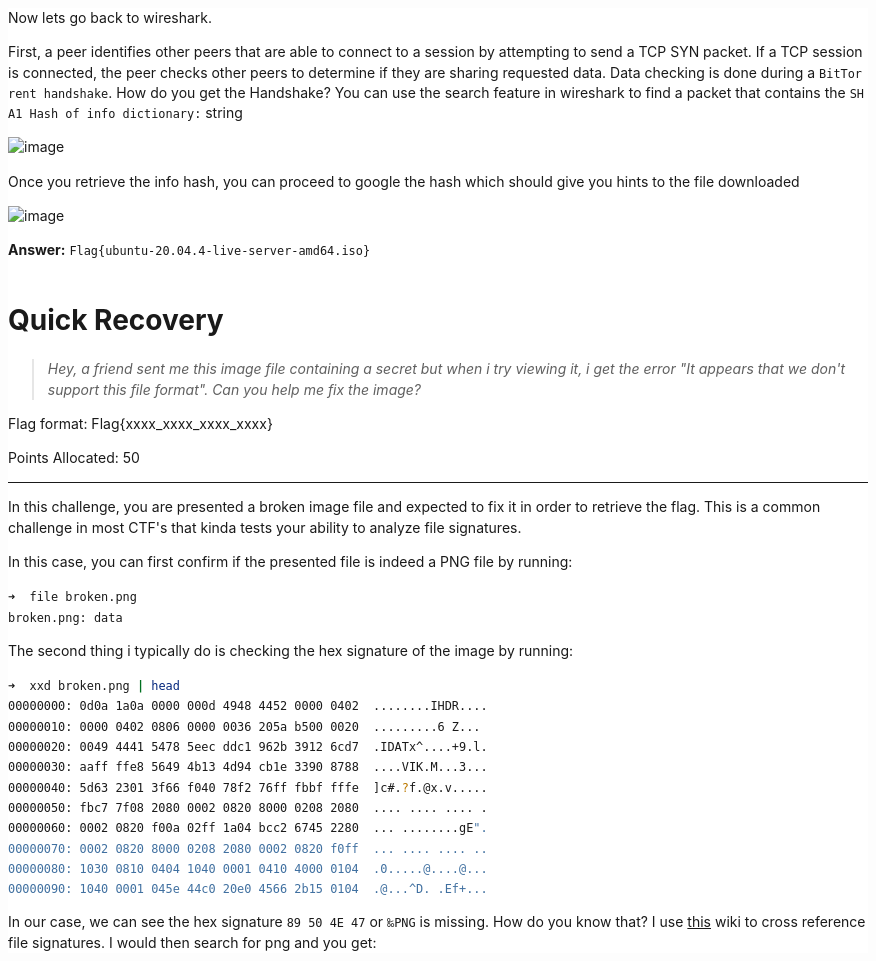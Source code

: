 Now lets go back to wireshark.

First, a peer identifies other peers that are able to connect to a session by attempting to send a TCP SYN packet. If a TCP session is connected, the peer checks other peers to determine if they are sharing requested data. Data checking is done during a `BitTorrent handshake`. How do you get the Handshake? You can use the search feature in wireshark to find a packet that contains the `SHA1 Hash of info dictionary:` string

![image](https://user-images.githubusercontent.com/58165365/179802169-62610f09-e9a8-4f69-8725-389a2591fdcf.png)

Once you retrieve the info hash, you can proceed to google the hash which should give you hints to the file downloaded

![image](https://user-images.githubusercontent.com/58165365/180012879-22dc8a1f-545a-4051-9cc6-8693a4662b0a.png)

**Answer:** `Flag{ubuntu-20.04.4-live-server-amd64.iso}`

# Quick Recovery

> _Hey, a friend sent me this image file containing a secret but when i try viewing it, i get the error "It appears that we don't support this file format". Can you help me fix the image?_

Flag format: Flag{xxxx_xxxx_xxxx_xxxx}

Points Allocated: 50

---

In this challenge, you are presented a broken image file and expected to fix it in order to retrieve the flag. This is a common challenge in most CTF's that kinda tests your ability to analyze file signatures.

In this case, you can first confirm if the presented file is indeed a PNG file by running:

```bash
➜  file broken.png
broken.png: data
```

The second thing i typically do is checking the hex signature of the image by running:

```bash
➜  xxd broken.png | head
00000000: 0d0a 1a0a 0000 000d 4948 4452 0000 0402  ........IHDR....
00000010: 0000 0402 0806 0000 0036 205a b500 0020  .........6 Z...
00000020: 0049 4441 5478 5eec ddc1 962b 3912 6cd7  .IDATx^....+9.l.
00000030: aaff ffe8 5649 4b13 4d94 cb1e 3390 8788  ....VIK.M...3...
00000040: 5d63 2301 3f66 f040 78f2 76ff fbbf fffe  ]c#.?f.@x.v.....
00000050: fbc7 7f08 2080 0002 0820 8000 0208 2080  .... .... .... .
00000060: 0002 0820 f00a 02ff 1a04 bcc2 6745 2280  ... ........gE".
00000070: 0002 0820 8000 0208 2080 0002 0820 f0ff  ... .... .... ..
00000080: 1030 0810 0404 1040 0001 0410 4000 0104  .0.....@....@...
00000090: 1040 0001 045e 44c0 20e0 4566 2b15 0104  .@...^D. .Ef+...
```

In our case, we can see the hex signature `89 50 4E 47` or `‰PNG` is missing. How do you know that? I use [this](https://en.wikipedia.org/wiki/List_of_file_signatures) wiki to cross reference file signatures. I would then search for png and you get:
